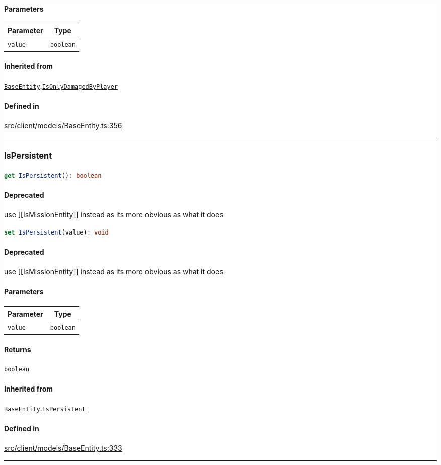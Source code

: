 #### Parameters

| Parameter | Type |
| ------ | ------ |
| `value` | `boolean` |

#### Inherited from

[`BaseEntity`](BaseEntity.md).[`IsOnlyDamagedByPlayer`](BaseEntity.md#isonlydamagedbyplayer)

#### Defined in

[src/client/models/BaseEntity.ts:356](https://github.com/nativewrappers/fivem/blob/23974f37709c3a4a6a2e52877548e496df556c3f/src/client/models/BaseEntity.ts#L356)

***

### IsPersistent

```ts
get IsPersistent(): boolean
```

#### Deprecated

use [[IsMissionEntity]] instead as its more obvious as what it does

```ts
set IsPersistent(value): void
```

#### Deprecated

use [[IsMissionEntity]] instead as its more obvious as what it does

#### Parameters

| Parameter | Type |
| ------ | ------ |
| `value` | `boolean` |

#### Returns

`boolean`

#### Inherited from

[`BaseEntity`](BaseEntity.md).[`IsPersistent`](BaseEntity.md#ispersistent)

#### Defined in

[src/client/models/BaseEntity.ts:333](https://github.com/nativewrappers/fivem/blob/23974f37709c3a4a6a2e52877548e496df556c3f/src/client/models/BaseEntity.ts#L333)

***
